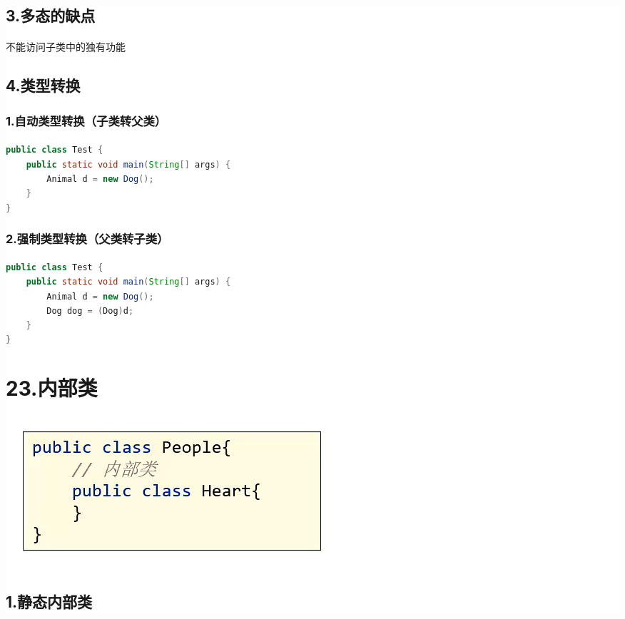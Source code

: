 ## 3.多态的缺点

不能访问子类中的独有功能

## 4.类型转换

### 1.自动类型转换（子类转父类）

```java
public class Test {    
    public static void main(String[] args) {        
        Animal d = new Dog();    
    }
}
```

### 2.强制类型转换（父类转子类）

```java
public class Test {
	public static void main(String[] args) {        
		Animal d = new Dog();       
		Dog dog = (Dog)d;    
	}
}
```

# 23.内部类

![内部类](.\img\内部类.png)

## 1.静态内部类
